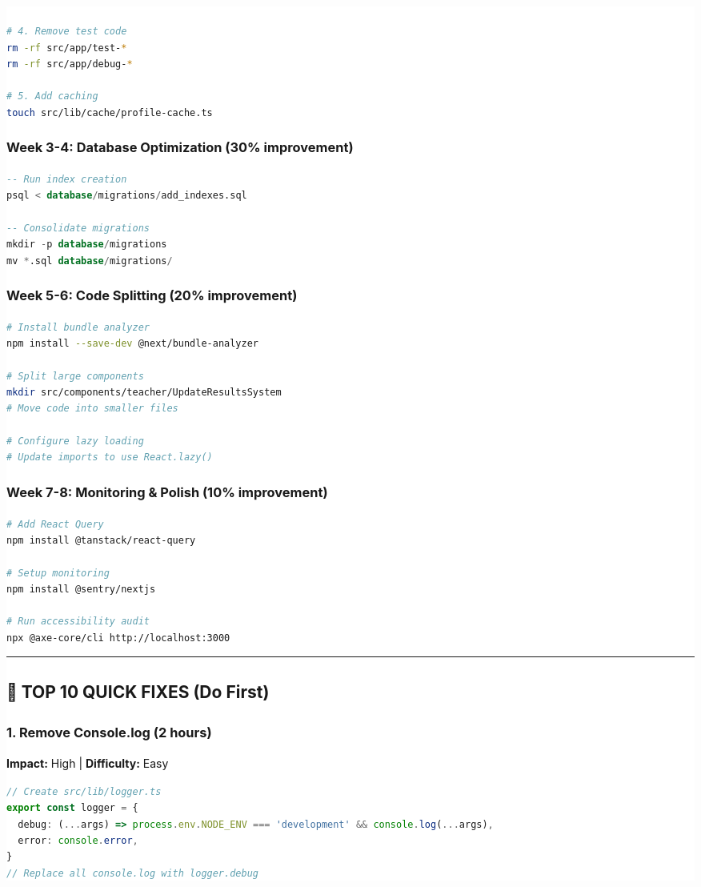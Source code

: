 ```bash

# 4. Remove test code
rm -rf src/app/test-*
rm -rf src/app/debug-*

# 5. Add caching
touch src/lib/cache/profile-cache.ts
```

### Week 3-4: Database Optimization (30% improvement)
```sql
-- Run index creation
psql < database/migrations/add_indexes.sql

-- Consolidate migrations
mkdir -p database/migrations
mv *.sql database/migrations/
```

### Week 5-6: Code Splitting (20% improvement)
```bash
# Install bundle analyzer
npm install --save-dev @next/bundle-analyzer

# Split large components
mkdir src/components/teacher/UpdateResultsSystem
# Move code into smaller files

# Configure lazy loading
# Update imports to use React.lazy()
```

### Week 7-8: Monitoring & Polish (10% improvement)
```bash
# Add React Query
npm install @tanstack/react-query

# Setup monitoring
npm install @sentry/nextjs

# Run accessibility audit
npx @axe-core/cli http://localhost:3000
```

---

## 🎯 TOP 10 QUICK FIXES (Do First)

### 1. Remove Console.log (2 hours)
**Impact:** High | **Difficulty:** Easy
```typescript
// Create src/lib/logger.ts
export const logger = {
  debug: (...args) => process.env.NODE_ENV === 'development' && console.log(...args),
  error: console.error,
}
// Replace all console.log with logger.debug
```
